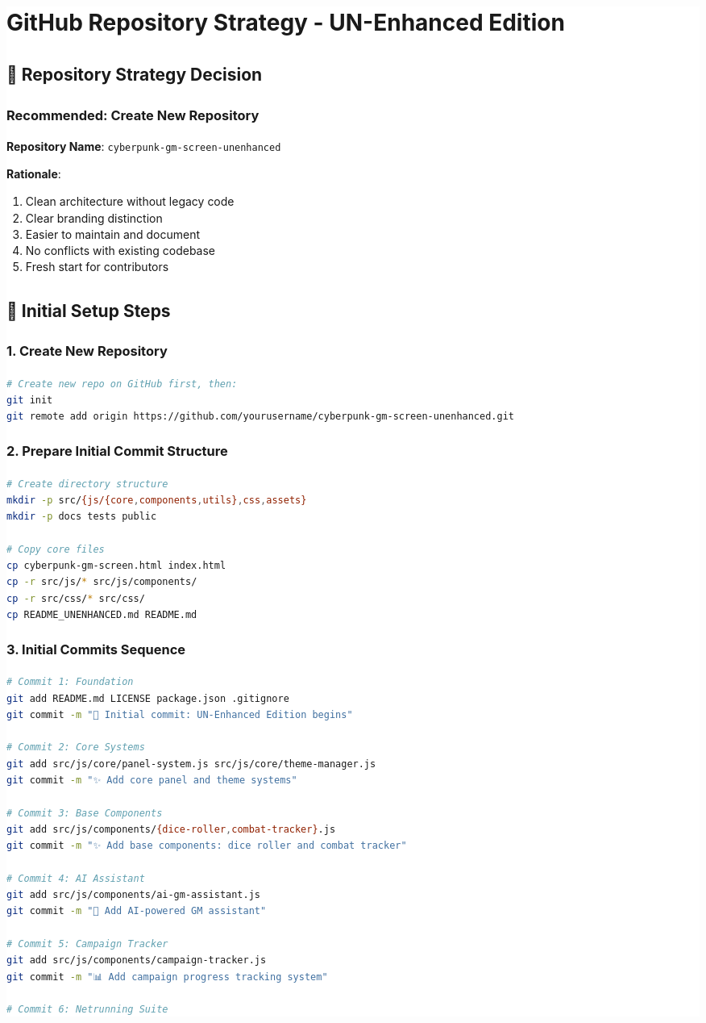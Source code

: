 # GitHub Repository Strategy - UN-Enhanced Edition

## 🎯 Repository Strategy Decision

### Recommended: Create New Repository

**Repository Name**: `cyberpunk-gm-screen-unenhanced`

**Rationale**:
1. Clean architecture without legacy code
2. Clear branding distinction
3. Easier to maintain and document
4. No conflicts with existing codebase
5. Fresh start for contributors

## 📝 Initial Setup Steps

### 1. Create New Repository

```bash
# Create new repo on GitHub first, then:
git init
git remote add origin https://github.com/yourusername/cyberpunk-gm-screen-unenhanced.git
```

### 2. Prepare Initial Commit Structure

```bash
# Create directory structure
mkdir -p src/{js/{core,components,utils},css,assets}
mkdir -p docs tests public

# Copy core files
cp cyberpunk-gm-screen.html index.html
cp -r src/js/* src/js/components/
cp -r src/css/* src/css/
cp README_UNENHANCED.md README.md
```

### 3. Initial Commits Sequence

```bash
# Commit 1: Foundation
git add README.md LICENSE package.json .gitignore
git commit -m "🚀 Initial commit: UN-Enhanced Edition begins"

# Commit 2: Core Systems
git add src/js/core/panel-system.js src/js/core/theme-manager.js
git commit -m "✨ Add core panel and theme systems"

# Commit 3: Base Components
git add src/js/components/{dice-roller,combat-tracker}.js
git commit -m "✨ Add base components: dice roller and combat tracker"

# Commit 4: AI Assistant
git add src/js/components/ai-gm-assistant.js
git commit -m "🤖 Add AI-powered GM assistant"

# Commit 5: Campaign Tracker
git add src/js/components/campaign-tracker.js
git commit -m "📊 Add campaign progress tracking system"

# Commit 6: Netrunning Suite
```